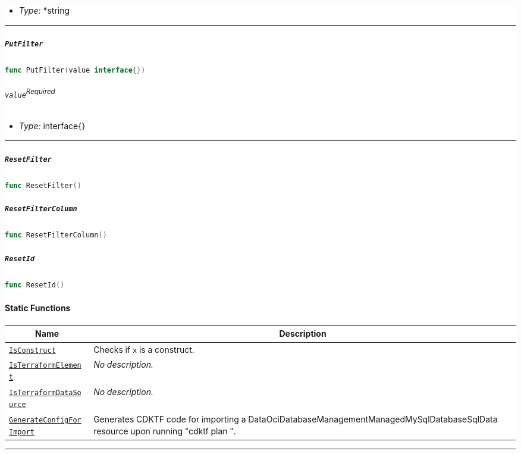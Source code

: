 - *Type:* *string

---

##### `PutFilter` <a name="PutFilter" id="rhizo-co-terraform-provider-oci.dataOciDatabaseManagementManagedMySqlDatabaseSqlData.DataOciDatabaseManagementManagedMySqlDatabaseSqlData.putFilter"></a>

```go
func PutFilter(value interface{})
```

###### `value`<sup>Required</sup> <a name="value" id="rhizo-co-terraform-provider-oci.dataOciDatabaseManagementManagedMySqlDatabaseSqlData.DataOciDatabaseManagementManagedMySqlDatabaseSqlData.putFilter.parameter.value"></a>

- *Type:* interface{}

---

##### `ResetFilter` <a name="ResetFilter" id="rhizo-co-terraform-provider-oci.dataOciDatabaseManagementManagedMySqlDatabaseSqlData.DataOciDatabaseManagementManagedMySqlDatabaseSqlData.resetFilter"></a>

```go
func ResetFilter()
```

##### `ResetFilterColumn` <a name="ResetFilterColumn" id="rhizo-co-terraform-provider-oci.dataOciDatabaseManagementManagedMySqlDatabaseSqlData.DataOciDatabaseManagementManagedMySqlDatabaseSqlData.resetFilterColumn"></a>

```go
func ResetFilterColumn()
```

##### `ResetId` <a name="ResetId" id="rhizo-co-terraform-provider-oci.dataOciDatabaseManagementManagedMySqlDatabaseSqlData.DataOciDatabaseManagementManagedMySqlDatabaseSqlData.resetId"></a>

```go
func ResetId()
```

#### Static Functions <a name="Static Functions" id="Static Functions"></a>

| **Name** | **Description** |
| --- | --- |
| <code><a href="#rhizo-co-terraform-provider-oci.dataOciDatabaseManagementManagedMySqlDatabaseSqlData.DataOciDatabaseManagementManagedMySqlDatabaseSqlData.isConstruct">IsConstruct</a></code> | Checks if `x` is a construct. |
| <code><a href="#rhizo-co-terraform-provider-oci.dataOciDatabaseManagementManagedMySqlDatabaseSqlData.DataOciDatabaseManagementManagedMySqlDatabaseSqlData.isTerraformElement">IsTerraformElement</a></code> | *No description.* |
| <code><a href="#rhizo-co-terraform-provider-oci.dataOciDatabaseManagementManagedMySqlDatabaseSqlData.DataOciDatabaseManagementManagedMySqlDatabaseSqlData.isTerraformDataSource">IsTerraformDataSource</a></code> | *No description.* |
| <code><a href="#rhizo-co-terraform-provider-oci.dataOciDatabaseManagementManagedMySqlDatabaseSqlData.DataOciDatabaseManagementManagedMySqlDatabaseSqlData.generateConfigForImport">GenerateConfigForImport</a></code> | Generates CDKTF code for importing a DataOciDatabaseManagementManagedMySqlDatabaseSqlData resource upon running "cdktf plan <stack-name>". |

---